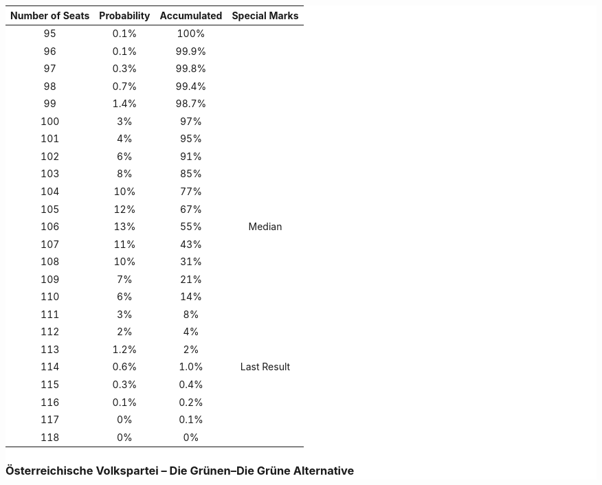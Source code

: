 | Number of Seats | Probability | Accumulated | Special Marks |
|:---------------:|:-----------:|:-----------:|:-------------:|
| 95 | 0.1% | 100% |  |
| 96 | 0.1% | 99.9% |  |
| 97 | 0.3% | 99.8% |  |
| 98 | 0.7% | 99.4% |  |
| 99 | 1.4% | 98.7% |  |
| 100 | 3% | 97% |  |
| 101 | 4% | 95% |  |
| 102 | 6% | 91% |  |
| 103 | 8% | 85% |  |
| 104 | 10% | 77% |  |
| 105 | 12% | 67% |  |
| 106 | 13% | 55% | Median |
| 107 | 11% | 43% |  |
| 108 | 10% | 31% |  |
| 109 | 7% | 21% |  |
| 110 | 6% | 14% |  |
| 111 | 3% | 8% |  |
| 112 | 2% | 4% |  |
| 113 | 1.2% | 2% |  |
| 114 | 0.6% | 1.0% | Last Result |
| 115 | 0.3% | 0.4% |  |
| 116 | 0.1% | 0.2% |  |
| 117 | 0% | 0.1% |  |
| 118 | 0% | 0% |  |

### Österreichische Volkspartei – Die Grünen–Die Grüne Alternative
